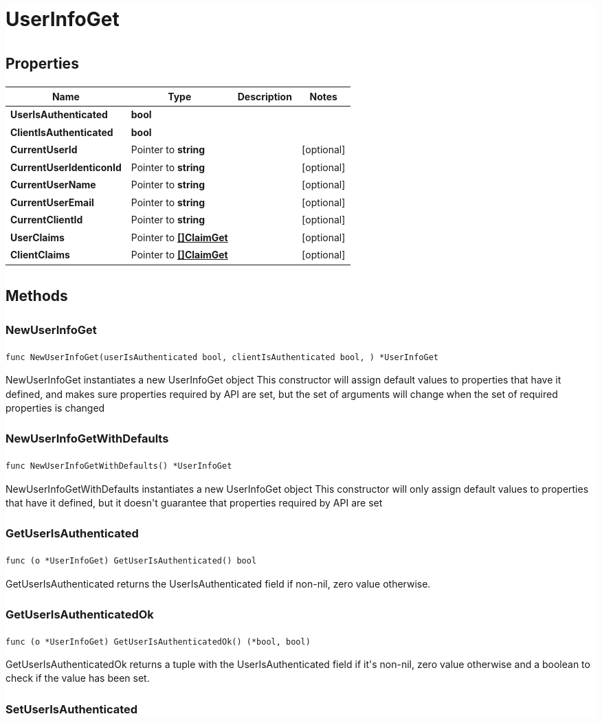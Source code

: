 # UserInfoGet

## Properties

Name | Type | Description | Notes
------------ | ------------- | ------------- | -------------
**UserIsAuthenticated** | **bool** |  | 
**ClientIsAuthenticated** | **bool** |  | 
**CurrentUserId** | Pointer to **string** |  | [optional] 
**CurrentUserIdenticonId** | Pointer to **string** |  | [optional] 
**CurrentUserName** | Pointer to **string** |  | [optional] 
**CurrentUserEmail** | Pointer to **string** |  | [optional] 
**CurrentClientId** | Pointer to **string** |  | [optional] 
**UserClaims** | Pointer to [**[]ClaimGet**](ClaimGet.md) |  | [optional] 
**ClientClaims** | Pointer to [**[]ClaimGet**](ClaimGet.md) |  | [optional] 

## Methods

### NewUserInfoGet

`func NewUserInfoGet(userIsAuthenticated bool, clientIsAuthenticated bool, ) *UserInfoGet`

NewUserInfoGet instantiates a new UserInfoGet object
This constructor will assign default values to properties that have it defined,
and makes sure properties required by API are set, but the set of arguments
will change when the set of required properties is changed

### NewUserInfoGetWithDefaults

`func NewUserInfoGetWithDefaults() *UserInfoGet`

NewUserInfoGetWithDefaults instantiates a new UserInfoGet object
This constructor will only assign default values to properties that have it defined,
but it doesn't guarantee that properties required by API are set

### GetUserIsAuthenticated

`func (o *UserInfoGet) GetUserIsAuthenticated() bool`

GetUserIsAuthenticated returns the UserIsAuthenticated field if non-nil, zero value otherwise.

### GetUserIsAuthenticatedOk

`func (o *UserInfoGet) GetUserIsAuthenticatedOk() (*bool, bool)`

GetUserIsAuthenticatedOk returns a tuple with the UserIsAuthenticated field if it's non-nil, zero value otherwise
and a boolean to check if the value has been set.

### SetUserIsAuthenticated
